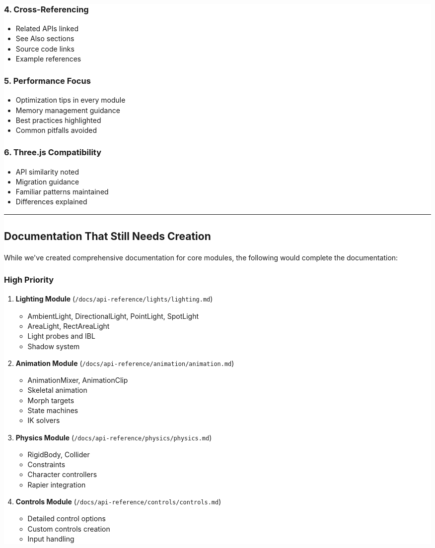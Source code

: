### 4. Cross-Referencing

- Related APIs linked
- See Also sections
- Source code links
- Example references

### 5. Performance Focus

- Optimization tips in every module
- Memory management guidance
- Best practices highlighted
- Common pitfalls avoided

### 6. Three.js Compatibility

- API similarity noted
- Migration guidance
- Familiar patterns maintained
- Differences explained

---

## Documentation That Still Needs Creation

While we've created comprehensive documentation for core modules, the following would complete the documentation:

### High Priority

1. **Lighting Module** (`/docs/api-reference/lights/lighting.md`)
    - AmbientLight, DirectionalLight, PointLight, SpotLight
    - AreaLight, RectAreaLight
    - Light probes and IBL
    - Shadow system

2. **Animation Module** (`/docs/api-reference/animation/animation.md`)
    - AnimationMixer, AnimationClip
    - Skeletal animation
    - Morph targets
    - State machines
    - IK solvers

3. **Physics Module** (`/docs/api-reference/physics/physics.md`)
    - RigidBody, Collider
    - Constraints
    - Character controllers
    - Rapier integration

4. **Controls Module** (`/docs/api-reference/controls/controls.md`)
    - Detailed control options
    - Custom controls creation
    - Input handling
